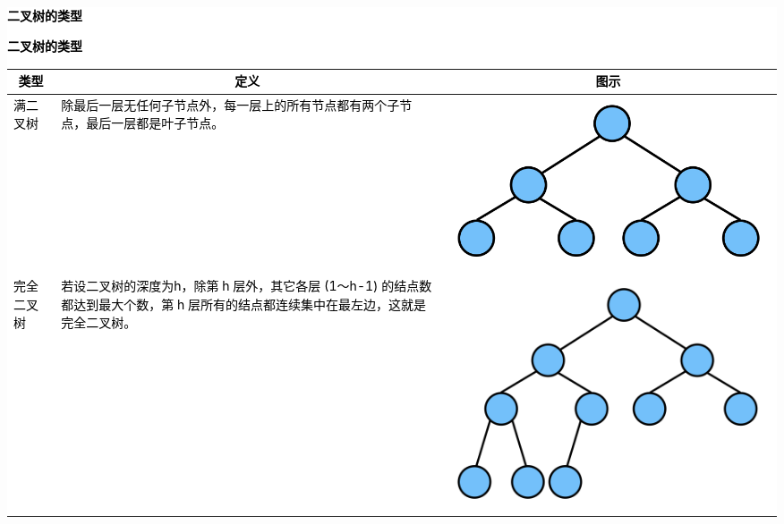 **<font style="color:rgb(0, 0, 0);">二叉树的类型</font>**

**<font style="color:rgb(0, 0, 0);">二叉树的类型</font>**

| **<font style="color:rgb(0, 0, 0);">类型</font>** | **<font style="color:rgb(0, 0, 0);">定义</font>** | **<font style="color:rgb(0, 0, 0);">图示</font>** |
| --- | --- | --- |
| <font style="color:rgb(0, 0, 0);">满二叉树</font> | <font style="color:rgb(0, 0, 0);">除最后一层无任何子节点外，每一层上的所有节点都有两个子节点，最后一层都是叶子节点。</font> | ![1619428885321-8d9f152d-1a5c-4103-abd8-bca2a9f30269.png](4%20Java/集合/img/TaVZsvV2JE94xeIK/1619428885321-8d9f152d-1a5c-4103-abd8-bca2a9f30269-029961.png) |
| <font style="color:rgb(0, 0, 0);">完全二叉树</font> | <font style="color:rgb(0, 0, 0);">若设二叉树的深度为h，除第 h 层外，其它各层 (1～h-1) 的结点数都达到最大个数，第 h 层所有的结点都连续集中在最左边，这就是完全二叉树。</font> | ![1619428885325-8d9d67a2-916f-4931-9a7a-732624acf812.png](4%20Java/集合/img/TaVZsvV2JE94xeIK/1619428885325-8d9d67a2-916f-4931-9a7a-732624acf812-718697.png) |